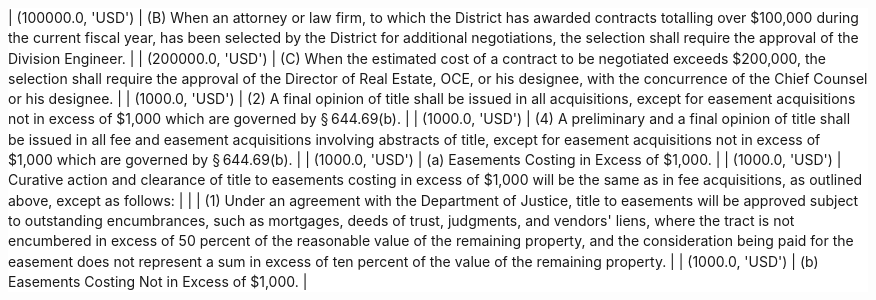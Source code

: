 | (100000.0, 'USD')  | (B) When an attorney or law firm, to which the District has awarded contracts totalling over $100,000 during the current fiscal year, has been selected by the District for additional negotiations, the selection shall require the approval of the Division Engineer.                                                                                                                                                                                                                                                                                                                                                                                                                   |
| (200000.0, 'USD')  | (C) When the estimated cost of a contract to be negotiated exceeds $200,000, the selection shall require the approval of the Director of Real Estate, OCE, or his designee, with the concurrence of the Chief Counsel or his designee.                                                                                                                                                                                                                                                                                                                                                                                                                                                    |
| (1000.0, 'USD')    | (2) A final opinion of title shall be issued in all acquisitions, except for easement acquisitions not in excess of $1,000 which are governed by &#167;&#8201;644.69(b).                                                                                                                                                                                                                                                                                                                                                                                                                                                                                                                  |
| (1000.0, 'USD')    | (4) A preliminary and a final opinion of title shall be issued in all fee and easement acquisitions involving abstracts of title, except for easement acquisitions not in excess of $1,000 which are governed by &#167;&#8201;644.69(b).                                                                                                                                                                                                                                                                                                                                                                                                                                                  |
| (1000.0, 'USD')    | (a) Easements Costing in Excess of $1,000.                                                                                                                                                                                                                                                                                                                                                                                                                                                                                                                                                                                                                                                |
| (1000.0, 'USD')    | Curative action and clearance of title to easements costing in excess of $1,000 will be the same as in fee acquisitions, as outlined above, except as follows:                                                                                                                                                                                                                                                                                                                                                                                                                                                                                                                            |
|                    |                   (1) Under an agreement with the Department of Justice, title to easements will be approved subject to outstanding encumbrances, such as mortgages, deeds of trust, judgments, and vendors' liens, where the tract is not encumbered in excess of 50 percent of the reasonable value of the remaining property, and the consideration being paid for the easement does not represent a sum in excess of ten percent of the value of the remaining property.                                                                                                                                                                                                              |
| (1000.0, 'USD')    | (b) Easements Costing Not in Excess of $1,000.                                                                                                                                                                                                                                                                                                                                                                                                                                                                                                                                                                                                                                            |